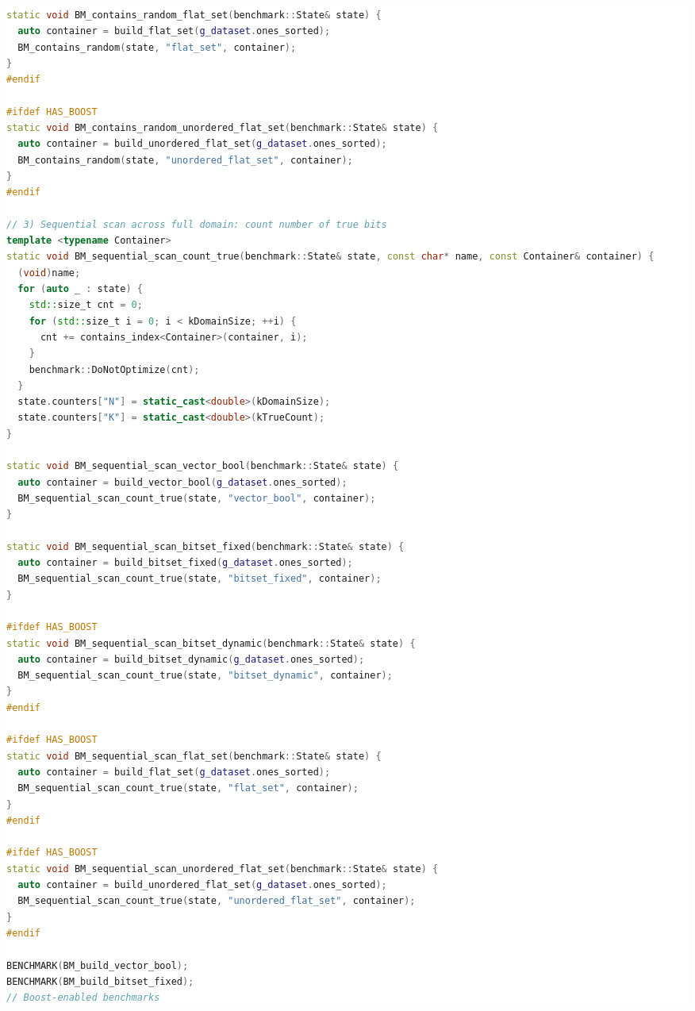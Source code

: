 ```cpp
static void BM_contains_random_flat_set(benchmark::State& state) {
  auto container = build_flat_set(g_dataset.ones_sorted);
  BM_contains_random(state, "flat_set", container);
}
#endif

#ifdef HAS_BOOST
static void BM_contains_random_unordered_flat_set(benchmark::State& state) {
  auto container = build_unordered_flat_set(g_dataset.ones_sorted);
  BM_contains_random(state, "unordered_flat_set", container);
}
#endif

// 3) Sequential scan across full domain: count number of true bits
template <typename Container>
static void BM_sequential_scan_count_true(benchmark::State& state, const char* name, const Container& container) {
  (void)name;
  for (auto _ : state) {
    std::size_t cnt = 0;
    for (std::size_t i = 0; i < kDomainSize; ++i) {
      cnt += contains_index<Container>(container, i);
    }
    benchmark::DoNotOptimize(cnt);
  }
  state.counters["N"] = static_cast<double>(kDomainSize);
  state.counters["K"] = static_cast<double>(kTrueCount);
}

static void BM_sequential_scan_vector_bool(benchmark::State& state) {
  auto container = build_vector_bool(g_dataset.ones_sorted);
  BM_sequential_scan_count_true(state, "vector_bool", container);
}

static void BM_sequential_scan_bitset_fixed(benchmark::State& state) {
  auto container = build_bitset_fixed(g_dataset.ones_sorted);
  BM_sequential_scan_count_true(state, "bitset_fixed", container);
}

#ifdef HAS_BOOST
static void BM_sequential_scan_bitset_dynamic(benchmark::State& state) {
  auto container = build_bitset_dynamic(g_dataset.ones_sorted);
  BM_sequential_scan_count_true(state, "bitset_dynamic", container);
}
#endif

#ifdef HAS_BOOST
static void BM_sequential_scan_flat_set(benchmark::State& state) {
  auto container = build_flat_set(g_dataset.ones_sorted);
  BM_sequential_scan_count_true(state, "flat_set", container);
}
#endif

#ifdef HAS_BOOST
static void BM_sequential_scan_unordered_flat_set(benchmark::State& state) {
  auto container = build_unordered_flat_set(g_dataset.ones_sorted);
  BM_sequential_scan_count_true(state, "unordered_flat_set", container);
}
#endif

BENCHMARK(BM_build_vector_bool);
BENCHMARK(BM_build_bitset_fixed);
// Boost-enabled benchmarks
```